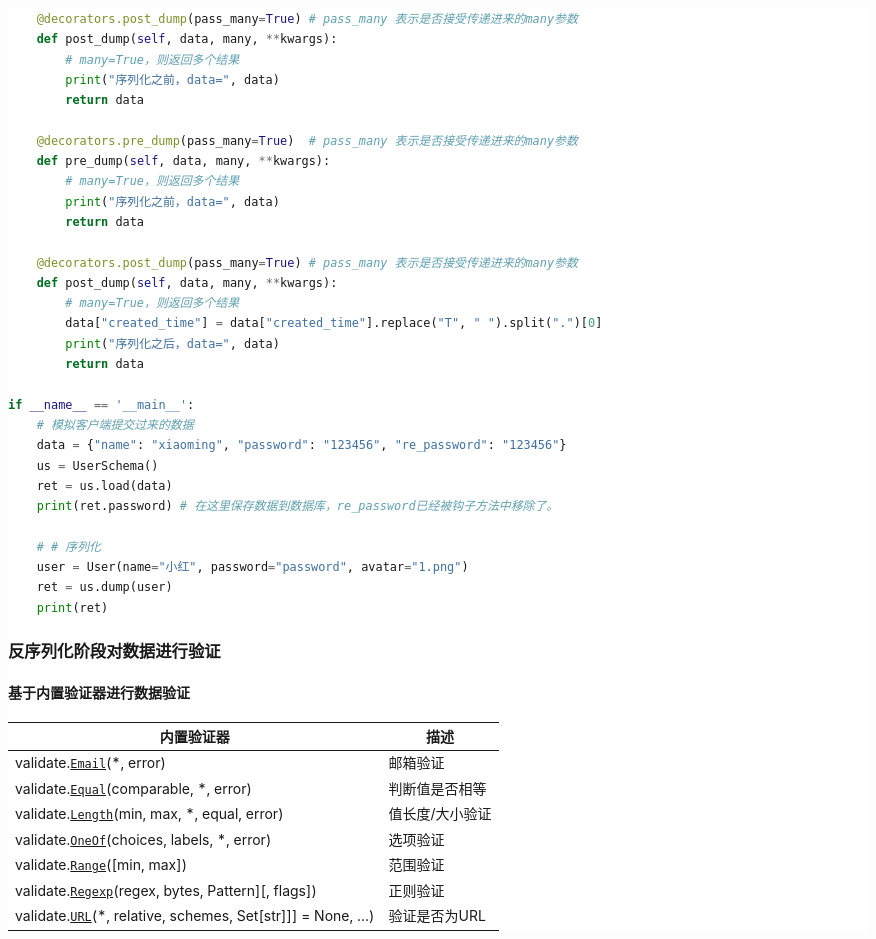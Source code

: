 ```python
    @decorators.post_dump(pass_many=True) # pass_many 表示是否接受传递进来的many参数
    def post_dump(self, data, many, **kwargs):
        # many=True，则返回多个结果
        print("序列化之前，data=", data)
        return data

    @decorators.pre_dump(pass_many=True)  # pass_many 表示是否接受传递进来的many参数
    def pre_dump(self, data, many, **kwargs):
        # many=True，则返回多个结果
        print("序列化之前，data=", data)
        return data

    @decorators.post_dump(pass_many=True) # pass_many 表示是否接受传递进来的many参数
    def post_dump(self, data, many, **kwargs):
        # many=True，则返回多个结果
        data["created_time"] = data["created_time"].replace("T", " ").split(".")[0]
        print("序列化之后，data=", data)
        return data

if __name__ == '__main__':
    # 模拟客户端提交过来的数据
    data = {"name": "xiaoming", "password": "123456", "re_password": "123456"}
    us = UserSchema()
    ret = us.load(data)
    print(ret.password) # 在这里保存数据到数据库，re_password已经被钩子方法中移除了。

    # # 序列化
    user = User(name="小红", password="password", avatar="1.png")
    ret = us.dump(user)
    print(ret)
```



### 反序列化阶段对数据进行验证

#### 基于内置验证器进行数据验证

| 内置验证器                                                   | 描述            |
| ------------------------------------------------------------ | --------------- |
| validate.[`Email`](https://marshmallow.readthedocs.io/en/stable/marshmallow.validate.html#marshmallow.validate.Email)(*, error) | 邮箱验证        |
| validate.[`Equal`](https://marshmallow.readthedocs.io/en/stable/marshmallow.validate.html#marshmallow.validate.Equal)(comparable, *, error) | 判断值是否相等  |
| validate.[`Length`](https://marshmallow.readthedocs.io/en/stable/marshmallow.validate.html#marshmallow.validate.Length)(min, max, *, equal, error) | 值长度/大小验证 |
| validate.[`OneOf`](https://marshmallow.readthedocs.io/en/stable/marshmallow.validate.html#marshmallow.validate.OneOf)(choices, labels, *, error) | 选项验证        |
| validate.[`Range`](https://marshmallow.readthedocs.io/en/stable/marshmallow.validate.html#marshmallow.validate.Range)([min, max]) | 范围验证        |
| validate.[`Regexp`](https://marshmallow.readthedocs.io/en/stable/marshmallow.validate.html#marshmallow.validate.Regexp)(regex, bytes, Pattern][, flags]) | 正则验证        |
| validate.[`URL`](https://marshmallow.readthedocs.io/en/stable/marshmallow.validate.html#marshmallow.validate.URL)(*, relative, schemes, Set[str]]] = None, …) | 验证是否为URL   |
